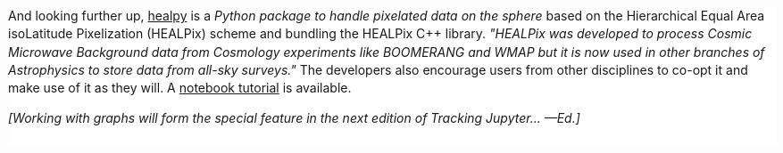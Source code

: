 And looking further up, [healpy](https://healpy.readthedocs.io/en/latest/index.html) is a _Python package to handle pixelated data on the sphere_ based on the Hierarchical Equal Area isoLatitude Pixelization (HEALPix) scheme and bundling the HEALPix C++ library. _"HEALPix was developed to process Cosmic Microwave Background data from Cosmology experiments like BOOMERANG and WMAP but it is now used in other branches of Astrophysics to store data from all-sky surveys."_ The developers also encourage users from other disciplines to co-opt it and make use of it as they will. A [notebook tutorial](https://github.com/healpy/healpy/blob/master/doc/healpy_tutorial.ipynb) is available.  
  
  
_\[Working with graphs will form the special feature in the next edition of Tracking Jupyter... —Ed.\]_  
 
